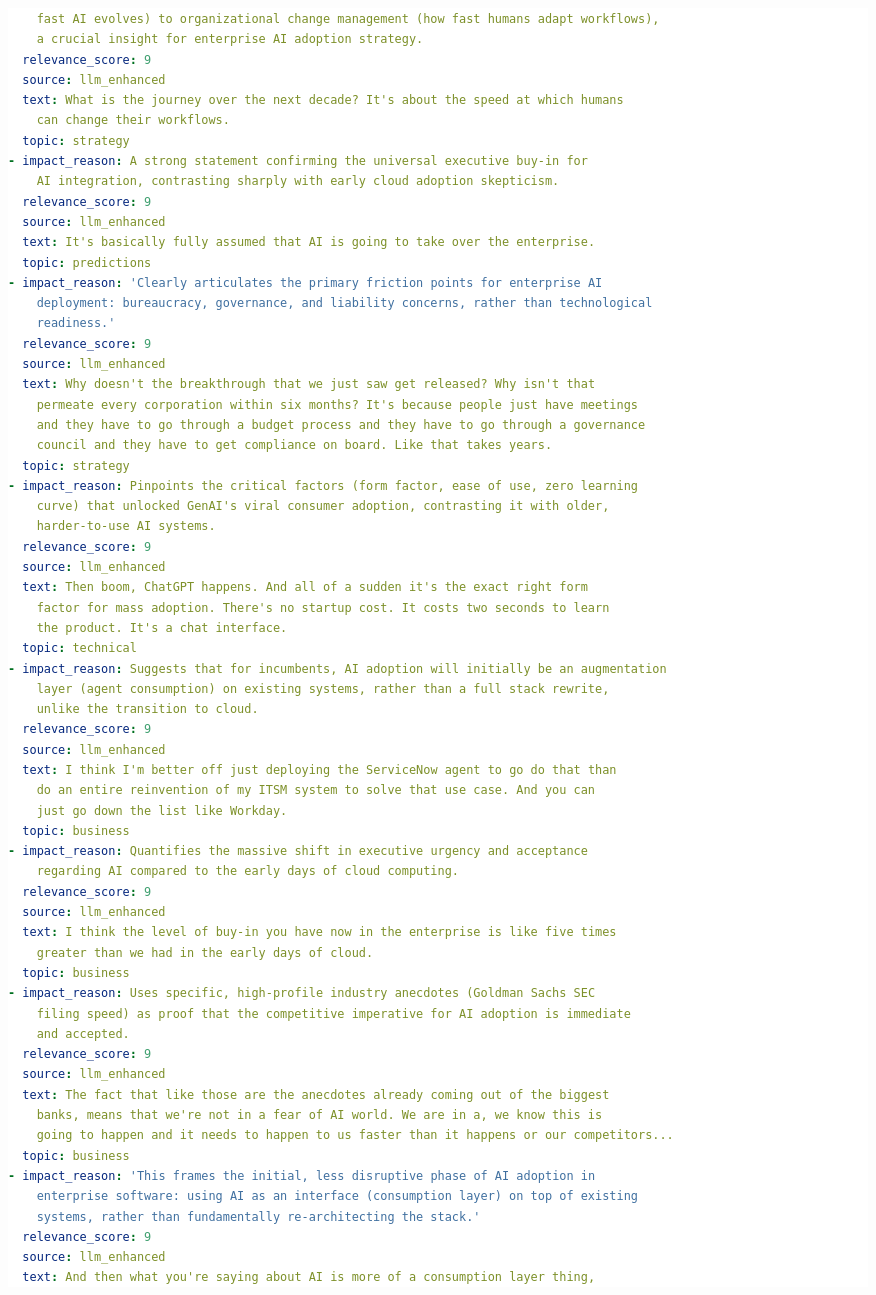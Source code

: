```yaml
    fast AI evolves) to organizational change management (how fast humans adapt workflows),
    a crucial insight for enterprise AI adoption strategy.
  relevance_score: 9
  source: llm_enhanced
  text: What is the journey over the next decade? It's about the speed at which humans
    can change their workflows.
  topic: strategy
- impact_reason: A strong statement confirming the universal executive buy-in for
    AI integration, contrasting sharply with early cloud adoption skepticism.
  relevance_score: 9
  source: llm_enhanced
  text: It's basically fully assumed that AI is going to take over the enterprise.
  topic: predictions
- impact_reason: 'Clearly articulates the primary friction points for enterprise AI
    deployment: bureaucracy, governance, and liability concerns, rather than technological
    readiness.'
  relevance_score: 9
  source: llm_enhanced
  text: Why doesn't the breakthrough that we just saw get released? Why isn't that
    permeate every corporation within six months? It's because people just have meetings
    and they have to go through a budget process and they have to go through a governance
    council and they have to get compliance on board. Like that takes years.
  topic: strategy
- impact_reason: Pinpoints the critical factors (form factor, ease of use, zero learning
    curve) that unlocked GenAI's viral consumer adoption, contrasting it with older,
    harder-to-use AI systems.
  relevance_score: 9
  source: llm_enhanced
  text: Then boom, ChatGPT happens. And all of a sudden it's the exact right form
    factor for mass adoption. There's no startup cost. It costs two seconds to learn
    the product. It's a chat interface.
  topic: technical
- impact_reason: Suggests that for incumbents, AI adoption will initially be an augmentation
    layer (agent consumption) on existing systems, rather than a full stack rewrite,
    unlike the transition to cloud.
  relevance_score: 9
  source: llm_enhanced
  text: I think I'm better off just deploying the ServiceNow agent to go do that than
    do an entire reinvention of my ITSM system to solve that use case. And you can
    just go down the list like Workday.
  topic: business
- impact_reason: Quantifies the massive shift in executive urgency and acceptance
    regarding AI compared to the early days of cloud computing.
  relevance_score: 9
  source: llm_enhanced
  text: I think the level of buy-in you have now in the enterprise is like five times
    greater than we had in the early days of cloud.
  topic: business
- impact_reason: Uses specific, high-profile industry anecdotes (Goldman Sachs SEC
    filing speed) as proof that the competitive imperative for AI adoption is immediate
    and accepted.
  relevance_score: 9
  source: llm_enhanced
  text: The fact that like those are the anecdotes already coming out of the biggest
    banks, means that we're not in a fear of AI world. We are in a, we know this is
    going to happen and it needs to happen to us faster than it happens or our competitors...
  topic: business
- impact_reason: 'This frames the initial, less disruptive phase of AI adoption in
    enterprise software: using AI as an interface (consumption layer) on top of existing
    systems, rather than fundamentally re-architecting the stack.'
  relevance_score: 9
  source: llm_enhanced
  text: And then what you're saying about AI is more of a consumption layer thing,
```